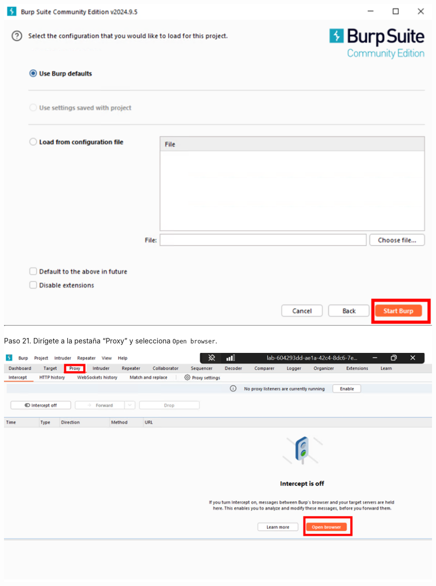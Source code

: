 ![cap3](../images/cap3_19.png)

Paso 21. Dirígete a la pestaña “Proxy” y selecciona `Open browser`.

![cap3](../images/cap3_20.png)
